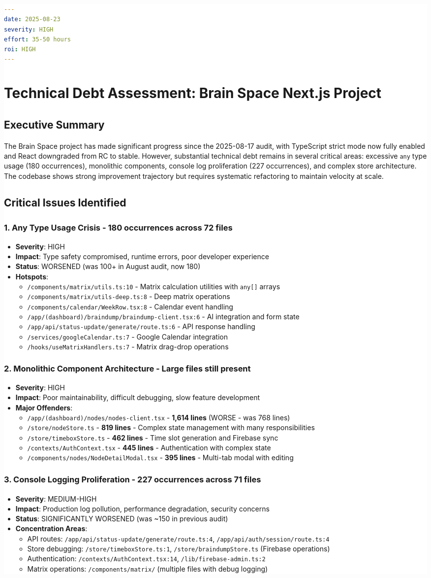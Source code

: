 ```yaml
---
date: 2025-08-23
severity: HIGH
effort: 35-50 hours
roi: HIGH
---
```


# Technical Debt Assessment: Brain Space Next.js Project

## Executive Summary

The Brain Space project has made significant progress since the 2025-08-17 audit, with TypeScript strict mode now fully enabled and React downgraded from RC to stable. However, substantial technical debt remains in several critical areas: excessive `any` type usage (180 occurrences), monolithic components, console log proliferation (227 occurrences), and complex store architecture. The codebase shows strong improvement trajectory but requires systematic refactoring to maintain velocity at scale.

## Critical Issues Identified

### 1. **Any Type Usage Crisis** - 180 occurrences across 72 files
- **Severity**: HIGH
- **Impact**: Type safety compromised, runtime errors, poor developer experience
- **Status**: WORSENED (was 100+ in August audit, now 180)
- **Hotspots**:
  - `/components/matrix/utils.ts:10` - Matrix calculation utilities with `any[]` arrays
  - `/components/matrix/utils-deep.ts:8` - Deep matrix operations
  - `/components/calendar/WeekRow.tsx:8` - Calendar event handling
  - `/app/(dashboard)/braindump/braindump-client.tsx:6` - AI integration and form state
  - `/app/api/status-update/generate/route.ts:6` - API response handling
  - `/services/googleCalendar.ts:7` - Google Calendar integration
  - `/hooks/useMatrixHandlers.ts:7` - Matrix drag-drop operations

### 2. **Monolithic Component Architecture** - Large files still present
- **Severity**: HIGH
- **Impact**: Poor maintainability, difficult debugging, slow feature development
- **Major Offenders**:
  - `/app/(dashboard)/nodes/nodes-client.tsx` - **1,614 lines** (WORSE - was 768 lines)
  - `/store/nodeStore.ts` - **819 lines** - Complex state management with many responsibilities
  - `/store/timeboxStore.ts` - **462 lines** - Time slot generation and Firebase sync
  - `/contexts/AuthContext.tsx` - **445 lines** - Authentication with complex state
  - `/components/nodes/NodeDetailModal.tsx` - **395 lines** - Multi-tab modal with editing

### 3. **Console Logging Proliferation** - 227 occurrences across 71 files
- **Severity**: MEDIUM-HIGH
- **Impact**: Production log pollution, performance degradation, security concerns
- **Status**: SIGNIFICANTLY WORSENED (was ~150 in previous audit)
- **Concentration Areas**:
  - API routes: `/app/api/status-update/generate/route.ts:4`, `/app/api/auth/session/route.ts:4`
  - Store debugging: `/store/timeboxStore.ts:1`, `/store/braindumpStore.ts` (Firebase operations)
  - Authentication: `/contexts/AuthContext.tsx:14`, `/lib/firebase-admin.ts:2`
  - Matrix operations: `/components/matrix/` (multiple files with debug logging)
